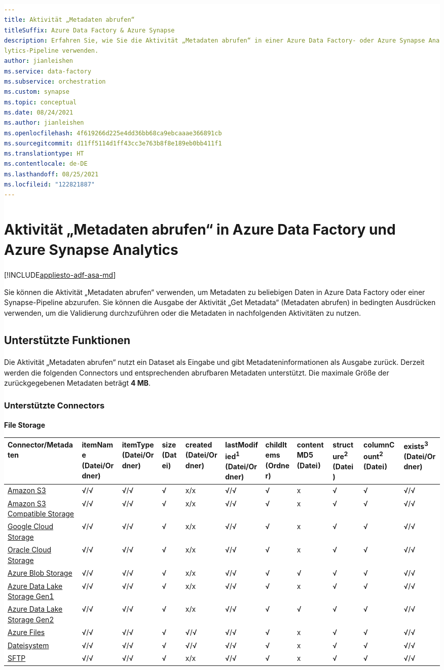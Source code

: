 ```yaml
---
title: Aktivität „Metadaten abrufen“
titleSuffix: Azure Data Factory & Azure Synapse
description: Erfahren Sie, wie Sie die Aktivität „Metadaten abrufen“ in einer Azure Data Factory- oder Azure Synapse Analytics-Pipeline verwenden.
author: jianleishen
ms.service: data-factory
ms.subservice: orchestration
ms.custom: synapse
ms.topic: conceptual
ms.date: 08/24/2021
ms.author: jianleishen
ms.openlocfilehash: 4f619266d225e4dd36bb68ca9ebcaaae366891cb
ms.sourcegitcommit: d11ff5114d1ff43cc3e763b8f8e189eb0bb411f1
ms.translationtype: HT
ms.contentlocale: de-DE
ms.lasthandoff: 08/25/2021
ms.locfileid: "122821887"
---
```

# <a name="get-metadata-activity-in-azure-data-factory-or-azure-synapse-analytics"></a>Aktivität „Metadaten abrufen“ in Azure Data Factory und Azure Synapse Analytics

[!INCLUDE[appliesto-adf-asa-md](includes/appliesto-adf-asa-md.md)]

Sie können die Aktivität „Metadaten abrufen“ verwenden, um Metadaten zu beliebigen Daten in Azure Data Factory oder einer Synapse-Pipeline abzurufen. Sie können die Ausgabe der Aktivität „Get Metadata“ (Metadaten abrufen) in bedingten Ausdrücken verwenden, um die Validierung durchzuführen oder die Metadaten in nachfolgenden Aktivitäten zu nutzen.

## <a name="supported-capabilities"></a>Unterstützte Funktionen

Die Aktivität „Metadaten abrufen“ nutzt ein Dataset als Eingabe und gibt Metadateninformationen als Ausgabe zurück. Derzeit werden die folgenden Connectors und entsprechenden abrufbaren Metadaten unterstützt. Die maximale Größe der zurückgegebenen Metadaten beträgt **4 MB**.

### <a name="supported-connectors"></a>Unterstützte Connectors

**File Storage**

| Connector/Metadaten | itemName<br>(Datei/Ordner) | itemType<br>(Datei/Ordner) | size<br>(Datei) | created<br>(Datei/Ordner) | lastModified<sup>1</sup><br>(Datei/Ordner) |childItems<br>(Ordner) |contentMD5<br>(Datei) | structure<sup>2</sup><br/>(Datei) | columnCount<sup>2</sup><br>(Datei) | exists<sup>3</sup><br>(Datei/Ordner) |
|:--- |:--- |:--- |:--- |:--- |:--- |:--- |:--- |:--- |:--- |:--- |
| [Amazon S3](connector-amazon-simple-storage-service.md) | √/√ | √/√ | √ | x/x | √/√ | √ | x | √ | √ | √/√ |
| [Amazon S3 Compatible Storage](connector-amazon-s3-compatible-storage.md) | √/√ | √/√ | √ | x/x | √/√ | √ | x | √ | √ | √/√ |
| [Google Cloud Storage](connector-google-cloud-storage.md) | √/√ | √/√ | √ | x/x | √/√ | √ | x | √ | √ | √/√ |
| [Oracle Cloud Storage](connector-oracle-cloud-storage.md) | √/√ | √/√ | √ | x/x | √/√ | √ | x | √ | √ | √/√ |
| [Azure Blob Storage](connector-azure-blob-storage.md) | √/√ | √/√ | √ | x/x | √/√ | √ | √ | √ | √ | √/√ |
| [Azure Data Lake Storage Gen1](connector-azure-data-lake-store.md) | √/√ | √/√ | √ | x/x | √/√ | √ | x | √ | √ | √/√ |
| [Azure Data Lake Storage Gen2](connector-azure-data-lake-storage.md) | √/√ | √/√ | √ | x/x | √/√ | √ | √ | √ | √ | √/√ |
| [Azure Files](connector-azure-file-storage.md) | √/√ | √/√ | √ | √/√ | √/√ | √ | x | √ | √ | √/√ |
| [Dateisystem](connector-file-system.md) | √/√ | √/√ | √ | √/√ | √/√ | √ | x | √ | √ | √/√ |
| [SFTP](connector-sftp.md) | √/√ | √/√ | √ | x/x | √/√ | √ | x | √ | √ | √/√ |